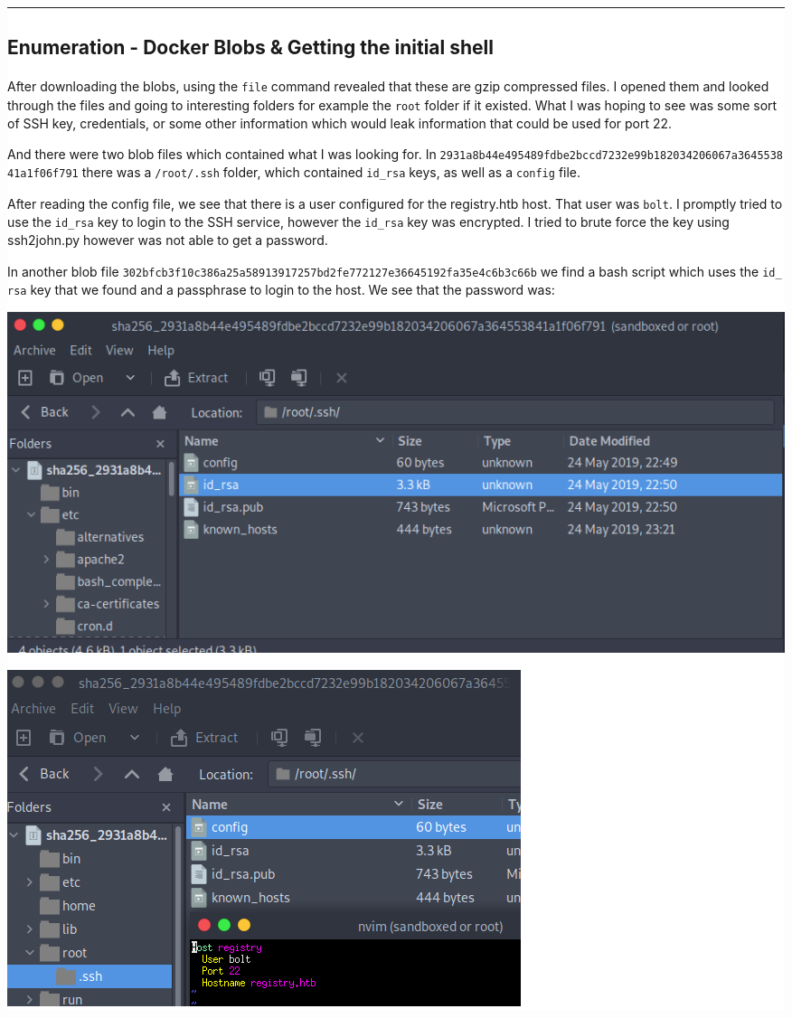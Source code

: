 * * *

## Enumeration - Docker Blobs & Getting the initial shell

After downloading the blobs, using the `file` command revealed that these are gzip compressed files. I opened them and looked through the files and going to interesting folders for example the `root` folder if it existed. What I was hoping to see was some sort of SSH key, credentials, or some other information which would leak information that could be used for port 22.

And there were two blob files which contained what I was looking for. In `2931a8b44e495489fdbe2bccd7232e99b182034206067a364553841a1f06f791` there was a `/root/.ssh` folder, which contained `id_rsa` keys, as well as a `config` file.

After reading the config file, we see that there is a user configured for the registry.htb host. That user was `bolt`. I promptly tried to use the `id_rsa` key to login to the SSH service, however the `id_rsa` key was encrypted. I tried to brute force the key using ssh2john.py however was not able to get a password.

In another blob file `302bfcb3f10c386a25a58913917257bd2fe772127e36645192fa35e4c6b3c66b` we find a bash script which uses the `id_rsa` key that we found and a passphrase to login to the host. We see that the password was:

![Image](assets/img/writeups/hackthebox/registry/image-12.png)

![Image](assets/img/writeups/hackthebox/registry/image-13.png)
